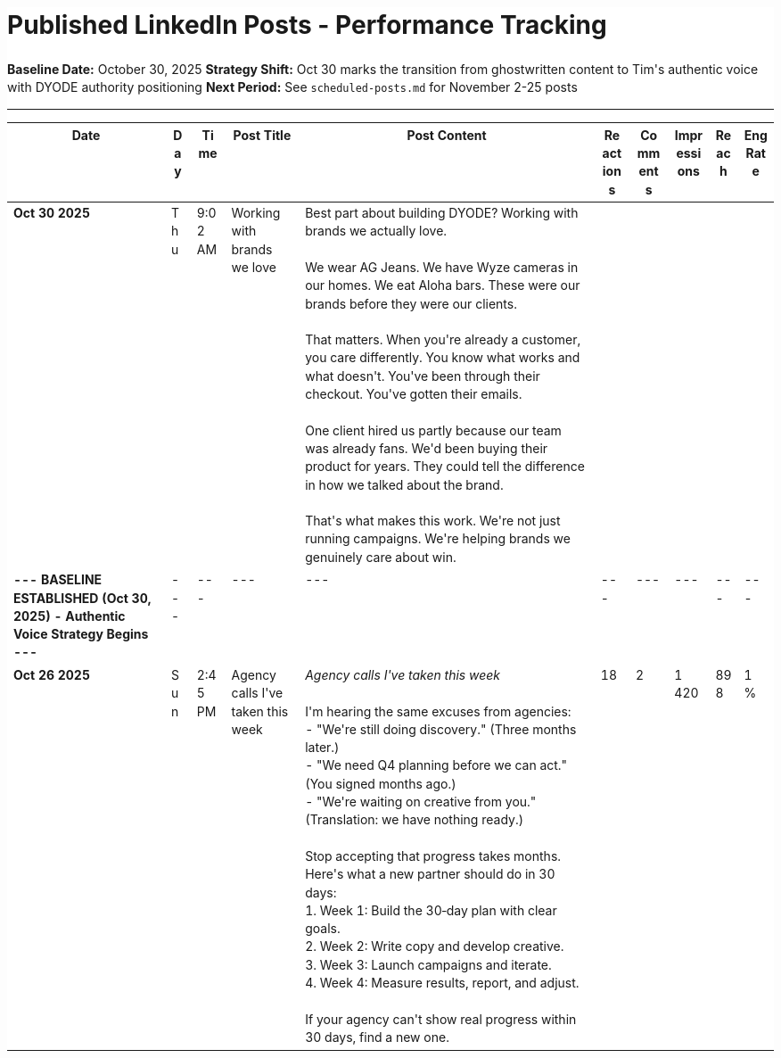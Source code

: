 # Published LinkedIn Posts - Performance Tracking

**Baseline Date:** October 30, 2025
**Strategy Shift:** Oct 30 marks the transition from ghostwritten content to Tim's authentic voice with DYODE authority positioning
**Next Period:** See `scheduled-posts.md` for November 2-25 posts

---

| Date            | Day | Time     | Post Title                                                                                         | Post Content                                                                                                                                                                                                                                                                                                                                                                                                                                                                                                                                                                                                                                                                                                                                                                                                                                                                                                                                                                                                                                                                                                                                                                                               | Reactions | Comments | Impressions | Reach  | Eng Rate |
| --------------- | --- | -------- | -------------------------------------------------------------------------------------------------- | ---------------------------------------------------------------------------------------------------------------------------------------------------------------------------------------------------------------------------------------------------------------------------------------------------------------------------------------------------------------------------------------------------------------------------------------------------------------------------------------------------------------------------------------------------------------------------------------------------------------------------------------------------------------------------------------------------------------------------------------------------------------------------------------------------------------------------------------------------------------------------------------------------------------------------------------------------------------------------------------------------------- | --------- | -------- | ----------- | ------ | -------- |
| **Oct 30 2025** | Thu | 9:02 AM  | Working with brands we love                                                                        | Best part about building DYODE? Working with brands we actually love.  <br><br> We wear AG Jeans. We have Wyze cameras in our homes. We eat Aloha bars. These were our brands before they were our clients.  <br><br> That matters. When you're already a customer, you care differently. You know what works and what doesn't. You've been through their checkout. You've gotten their emails.  <br><br> One client hired us partly because our team was already fans. We'd been buying their product for years. They could tell the difference in how we talked about the brand.  <br><br> That's what makes this work. We're not just running campaigns. We're helping brands we genuinely care about win.                                                                                                                                                                                                                                                                                                                                                                    |           |          |             |        |          |
| **--- BASELINE ESTABLISHED (Oct 30, 2025) - Authentic Voice Strategy Begins ---** | --- | --- | --- | --- | --- | --- | --- | --- | --- |
| **Oct 26 2025** | Sun | 2:45 PM  | Agency calls I've taken this week                                                                  | *Agency calls I've taken this week*  <br><br> I'm hearing the same excuses from agencies:  <br> - "We're still doing discovery." (Three months later.)  <br> - "We need Q4 planning before we can act." (You signed months ago.)  <br> - "We're waiting on creative from you." (Translation: we have nothing ready.)  <br><br> Stop accepting that progress takes months. Here's what a new partner should do in 30 days:  <br> 1. Week 1: Build the 30‑day plan with clear goals.  <br> 2. Week 2: Write copy and develop creative.  <br> 3. Week 3: Launch campaigns and iterate.  <br> 4. Week 4: Measure results, report, and adjust.  <br><br> If your agency can't show real progress within 30 days, find a new one.                                                                                                                                                                                                                                                                                                                                                                                                                                                                                | 18        | 2        | 1 420       | 898    | 1 %      |